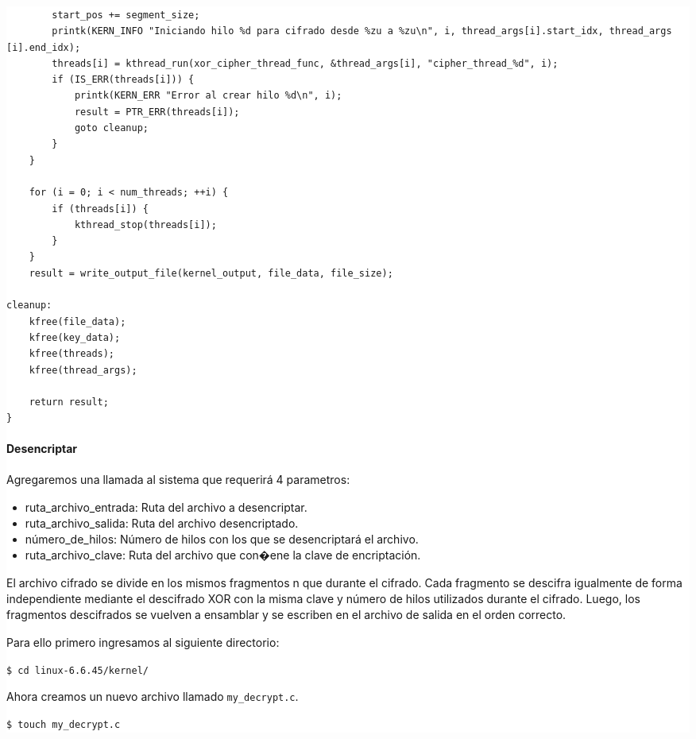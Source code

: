 ```
        start_pos += segment_size;
        printk(KERN_INFO "Iniciando hilo %d para cifrado desde %zu a %zu\n", i, thread_args[i].start_idx, thread_args[i].end_idx);
        threads[i] = kthread_run(xor_cipher_thread_func, &thread_args[i], "cipher_thread_%d", i);
        if (IS_ERR(threads[i])) {
            printk(KERN_ERR "Error al crear hilo %d\n", i);
            result = PTR_ERR(threads[i]);
            goto cleanup;
        }
    }

    for (i = 0; i < num_threads; ++i) {
        if (threads[i]) {
            kthread_stop(threads[i]);
        }
    }
    result = write_output_file(kernel_output, file_data, file_size);

cleanup:
    kfree(file_data);
    kfree(key_data);
    kfree(threads);
    kfree(thread_args);

    return result;
}
```

#### Desencriptar

Agregaremos una llamada al sistema que requerirá 4 parametros:

* ruta_archivo_entrada: Ruta del archivo a desencriptar.
* ruta_archivo_salida: Ruta del archivo desencriptado.
* número_de_hilos: Número de hilos con los que se desencriptará el archivo.
* ruta_archivo_clave: Ruta del archivo que con�ene la clave de encriptación.

El archivo cifrado se divide en los mismos fragmentos n que durante el cifrado. Cada fragmento se
descifra igualmente de forma independiente mediante el descifrado XOR con la misma clave y número
de hilos utilizados durante el cifrado. Luego, los fragmentos descifrados se vuelven a ensamblar y se
escriben en el archivo de salida en el orden correcto.

Para ello primero ingresamos al siguiente directorio: 

```
$ cd linux-6.6.45/kernel/
```

Ahora creamos un nuevo archivo llamado ```my_decrypt.c```.

```
$ touch my_decrypt.c
```
